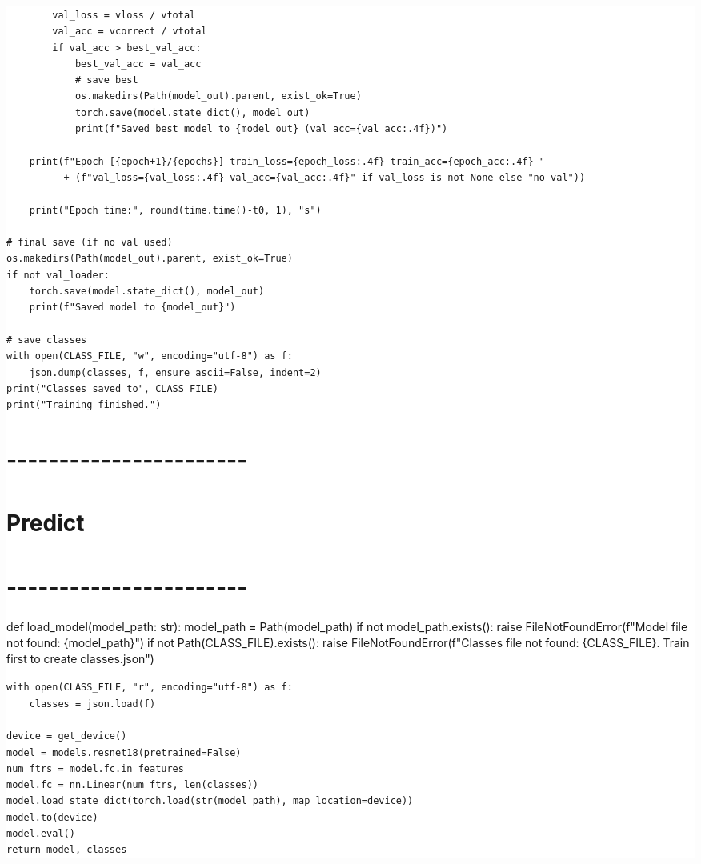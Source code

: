             val_loss = vloss / vtotal
            val_acc = vcorrect / vtotal
            if val_acc > best_val_acc:
                best_val_acc = val_acc
                # save best
                os.makedirs(Path(model_out).parent, exist_ok=True)
                torch.save(model.state_dict(), model_out)
                print(f"Saved best model to {model_out} (val_acc={val_acc:.4f})")

        print(f"Epoch [{epoch+1}/{epochs}] train_loss={epoch_loss:.4f} train_acc={epoch_acc:.4f} "
              + (f"val_loss={val_loss:.4f} val_acc={val_acc:.4f}" if val_loss is not None else "no val"))

        print("Epoch time:", round(time.time()-t0, 1), "s")

    # final save (if no val used)
    os.makedirs(Path(model_out).parent, exist_ok=True)
    if not val_loader:
        torch.save(model.state_dict(), model_out)
        print(f"Saved model to {model_out}")

    # save classes
    with open(CLASS_FILE, "w", encoding="utf-8") as f:
        json.dump(classes, f, ensure_ascii=False, indent=2)
    print("Classes saved to", CLASS_FILE)
    print("Training finished.")

# -----------------------
# Predict
# -----------------------
def load_model(model_path: str):
    model_path = Path(model_path)
    if not model_path.exists():
        raise FileNotFoundError(f"Model file not found: {model_path}")
    if not Path(CLASS_FILE).exists():
        raise FileNotFoundError(f"Classes file not found: {CLASS_FILE}. Train first to create classes.json")

    with open(CLASS_FILE, "r", encoding="utf-8") as f:
        classes = json.load(f)

    device = get_device()
    model = models.resnet18(pretrained=False)
    num_ftrs = model.fc.in_features
    model.fc = nn.Linear(num_ftrs, len(classes))
    model.load_state_dict(torch.load(str(model_path), map_location=device))
    model.to(device)
    model.eval()
    return model, classes
